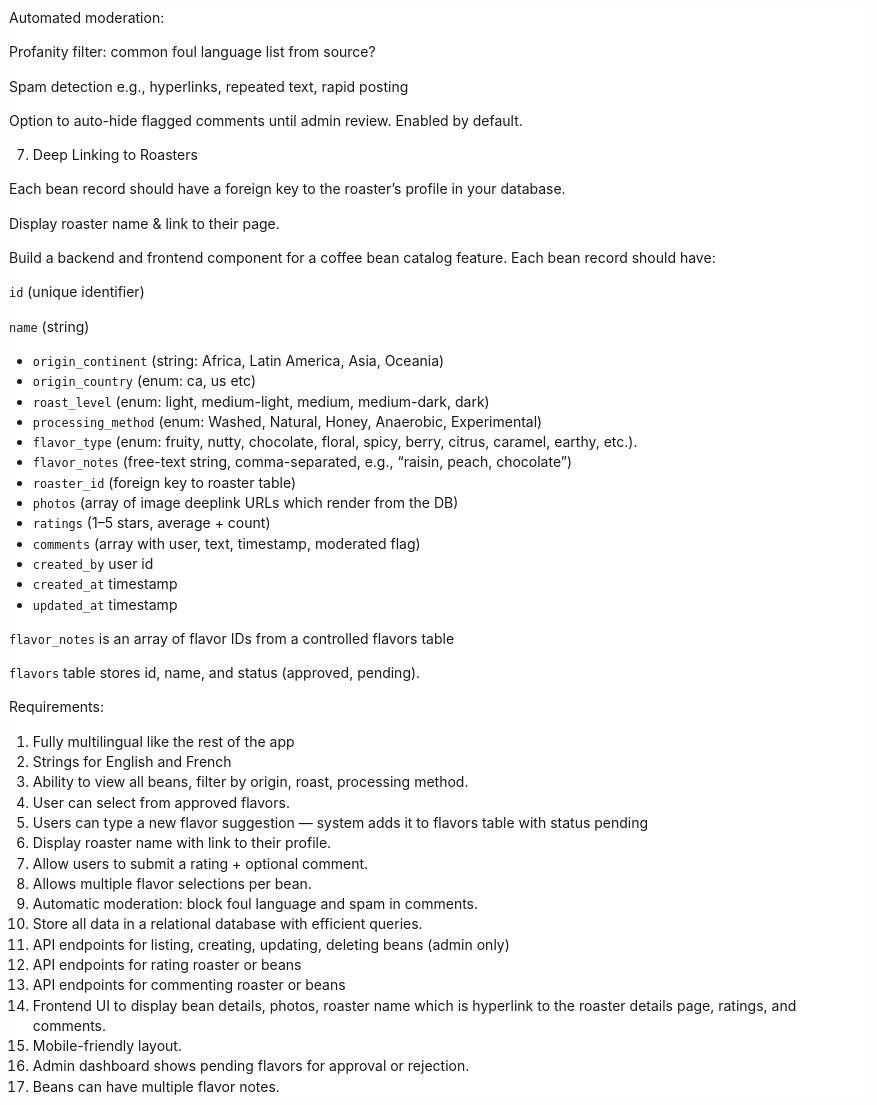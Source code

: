 Automated moderation:

Profanity filter: common foul language list from source?

Spam detection e.g., hyperlinks, repeated text, rapid posting

Option to auto-hide flagged comments until admin review. Enabled by default.

7. Deep Linking to Roasters

Each bean record should have a foreign key to the roaster’s profile in your database.

Display roaster name & link to their page.

Build a backend and frontend component for a coffee bean catalog feature.
Each bean record should have:

`id` (unique identifier)

`name` (string)

- `origin_continent` (string: Africa, Latin America, Asia, Oceania)
- `origin_country` (enum: ca, us etc)
- `roast_level` (enum: light, medium-light, medium, medium-dark, dark)
- `processing_method` (enum: Washed, Natural, Honey, Anaerobic, Experimental)
- `flavor_type` (enum: fruity, nutty, chocolate, floral, spicy, berry, citrus, caramel, earthy, etc.).
- `flavor_notes` (free-text string, comma-separated, e.g., “raisin, peach, chocolate”)
- `roaster_id` (foreign key to roaster table)
- `photos` (array of image deeplink URLs which render from the DB)
- `ratings` (1–5 stars, average + count)
- `comments` (array with user, text, timestamp, moderated flag)
- `created_by` user id
- `created_at` timestamp
- `updated_at` timestamp

`flavor_notes` is an array of flavor IDs from a controlled flavors table

`flavors` table stores id, name, and status (approved, pending).

Requirements:

1. Fully multilingual like the rest of the app
2. Strings for English and French
3. Ability to view all beans, filter by origin, roast, processing method.
4. User can select from approved flavors.
5. Users can type a new flavor suggestion — system adds it to flavors table with status pending
5. Display roaster name with link to their profile.
6. Allow users to submit a rating + optional comment.
7. Allows multiple flavor selections per bean.
8. Automatic moderation: block foul language and spam in comments.
9. Store all data in a relational database with efficient queries.
10. API endpoints for listing, creating, updating, deleting beans (admin only)
11. API endpoints for rating roaster or beans
12. API endpoints for commenting roaster or beans
13. Frontend UI to display bean details, photos, roaster name which is hyperlink to the roaster details page, ratings, and comments.
14. Mobile-friendly layout.
15. Admin dashboard shows pending flavors for approval or rejection.
16. Beans can have multiple flavor notes.
